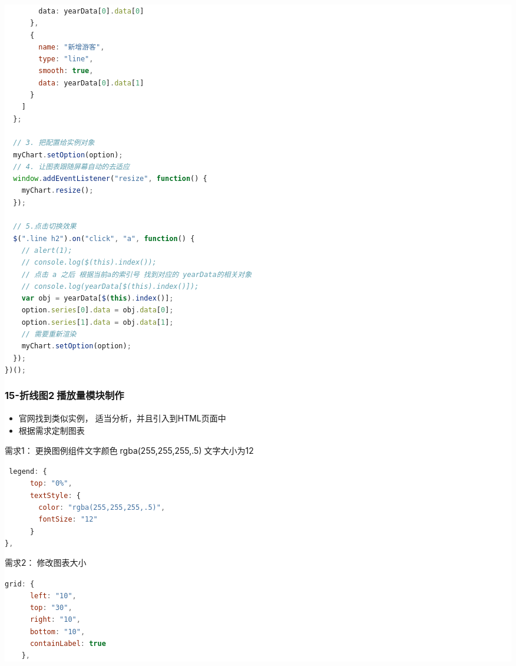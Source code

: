 ~~~javascript
        data: yearData[0].data[0]
      },
      {
        name: "新增游客",
        type: "line",
        smooth: true,
        data: yearData[0].data[1]
      }
    ]
  };

  // 3. 把配置给实例对象
  myChart.setOption(option);
  // 4. 让图表跟随屏幕自动的去适应
  window.addEventListener("resize", function() {
    myChart.resize();
  });

  // 5.点击切换效果
  $(".line h2").on("click", "a", function() {
    // alert(1);
    // console.log($(this).index());
    // 点击 a 之后 根据当前a的索引号 找到对应的 yearData的相关对象
    // console.log(yearData[$(this).index()]);
    var obj = yearData[$(this).index()];
    option.series[0].data = obj.data[0];
    option.series[1].data = obj.data[1];
    // 需要重新渲染
    myChart.setOption(option);
  });
})();
~~~

### 15-折线图2 播放量模块制作

- 官网找到类似实例， 适当分析，并且引入到HTML页面中
- 根据需求定制图表

需求1： 更换图例组件文字颜色 rgba(255,255,255,.5)  文字大小为12

~~~javascript
 legend: {
      top: "0%",
      textStyle: {
        color: "rgba(255,255,255,.5)",
        fontSize: "12"
      }
},
~~~

需求2： 修改图表大小

~~~javascript
grid: {
      left: "10",
      top: "30",
      right: "10",
      bottom: "10",
      containLabel: true
    },
~~~

